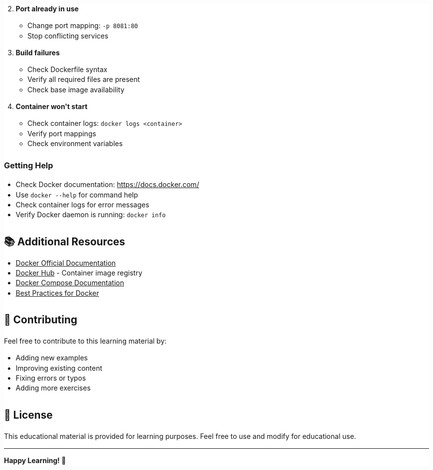 2. **Port already in use**
   - Change port mapping: `-p 8081:80`
   - Stop conflicting services

3. **Build failures**
   - Check Dockerfile syntax
   - Verify all required files are present
   - Check base image availability

4. **Container won't start**
   - Check container logs: `docker logs <container>`
   - Verify port mappings
   - Check environment variables

### Getting Help
- Check Docker documentation: https://docs.docker.com/
- Use `docker --help` for command help
- Check container logs for error messages
- Verify Docker daemon is running: `docker info`

## 📚 Additional Resources

- [Docker Official Documentation](https://docs.docker.com/)
- [Docker Hub](https://hub.docker.com/) - Container image registry
- [Docker Compose Documentation](https://docs.docker.com/compose/)
- [Best Practices for Docker](https://docs.docker.com/develop/dev-best-practices/)

## 🤝 Contributing

Feel free to contribute to this learning material by:
- Adding new examples
- Improving existing content
- Fixing errors or typos
- Adding more exercises

## 📄 License

This educational material is provided for learning purposes. Feel free to use and modify for educational use.

---

**Happy Learning! 🐳**
